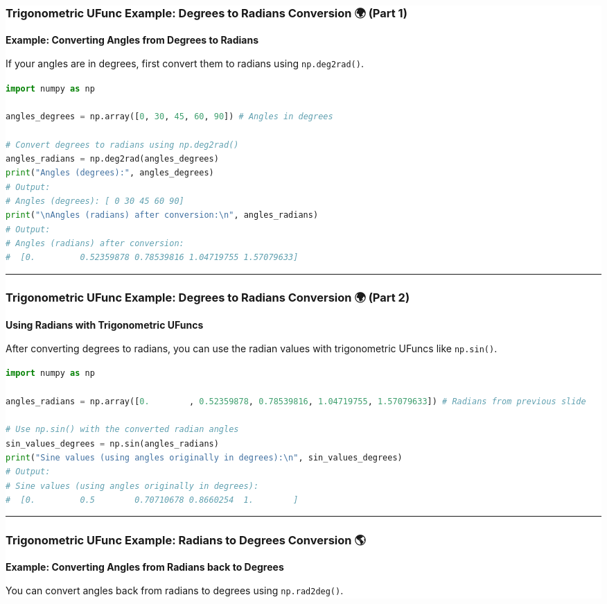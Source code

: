 ### Trigonometric UFunc Example: Degrees to Radians Conversion 🌍 (Part 1)

**Example: Converting Angles from Degrees to Radians**

If your angles are in degrees, first convert them to radians using `np.deg2rad()`.

```python
import numpy as np

angles_degrees = np.array([0, 30, 45, 60, 90]) # Angles in degrees

# Convert degrees to radians using np.deg2rad()
angles_radians = np.deg2rad(angles_degrees)
print("Angles (degrees):", angles_degrees)
# Output:
# Angles (degrees): [ 0 30 45 60 90]
print("\nAngles (radians) after conversion:\n", angles_radians)
# Output:
# Angles (radians) after conversion:
#  [0.         0.52359878 0.78539816 1.04719755 1.57079633]
```
---

### Trigonometric UFunc Example: Degrees to Radians Conversion 🌍 (Part 2)

**Using Radians with Trigonometric UFuncs**

After converting degrees to radians, you can use the radian values with trigonometric UFuncs like `np.sin()`.

```python
import numpy as np

angles_radians = np.array([0.        , 0.52359878, 0.78539816, 1.04719755, 1.57079633]) # Radians from previous slide

# Use np.sin() with the converted radian angles
sin_values_degrees = np.sin(angles_radians)
print("Sine values (using angles originally in degrees):\n", sin_values_degrees)
# Output:
# Sine values (using angles originally in degrees):
#  [0.         0.5        0.70710678 0.8660254  1.        ]
```
---

### Trigonometric UFunc Example: Radians to Degrees Conversion 🌎

**Example: Converting Angles from Radians back to Degrees**

You can convert angles back from radians to degrees using `np.rad2deg()`.
